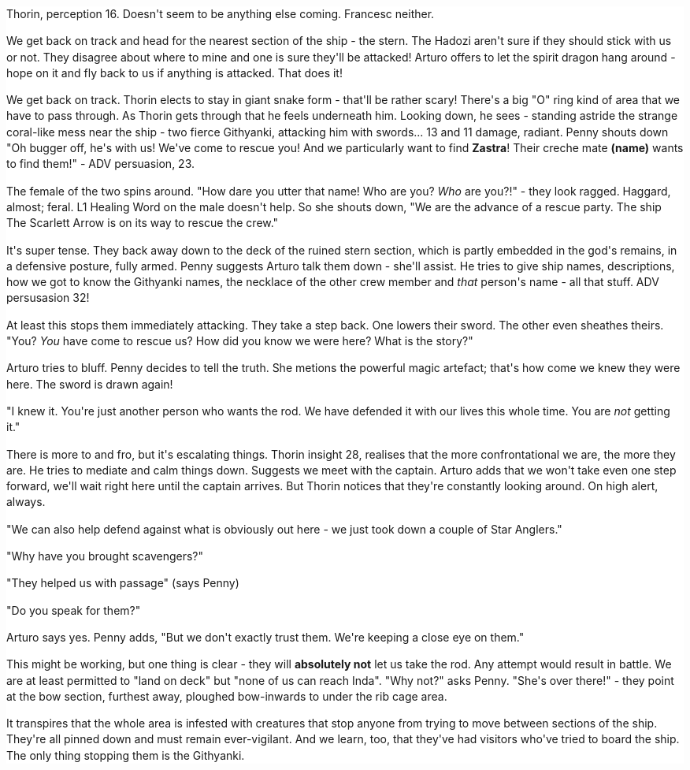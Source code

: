 Thorin, perception 16. Doesn't seem to be anything else coming. Francesc neither.

We get back on track and head for the nearest section of the ship - the stern. The Hadozi aren't sure if they should stick with us or not. They disagree about where to mine and one is sure they'll be attacked! Arturo offers to let the spirit dragon hang around - hope on it and fly back to us if anything is attacked. That does it!

We get back on track. Thorin elects to stay in giant snake form - that'll be rather scary! There's a big "O" ring kind of area that we have to pass through. As Thorin gets through that he feels underneath him. Looking down, he sees - standing astride the strange coral-like mess near the ship - two fierce Githyanki, attacking him with swords... 13 and 11 damage, radiant. Penny shouts down "Oh bugger off, he's with us! We've come to rescue you! And we particularly want to find **Zastra**! Their creche mate **(name)** wants to find them!" - ADV persuasion, 23.

The female of the two spins around. "How dare you utter that name! Who are you? *Who* are you?!" - they look ragged. Haggard, almost; feral. L1 Healing Word on the male doesn't help. So she shouts down, "We are the advance of a rescue party. The ship The Scarlett Arrow is on its way to rescue the crew."

It's super tense. They back away down to the deck of the ruined stern section, which is partly embedded in the god's remains, in a defensive posture, fully armed. Penny suggests Arturo talk them down - she'll assist. He tries to give ship names, descriptions, how we got to know the Githyanki names, the necklace of the other crew member and *that* person's name - all that stuff. ADV persusasion 32!

At least this stops them immediately attacking. They take a step back. One lowers their sword. The other even sheathes theirs. "You? *You* have come to rescue us? How did you know we were here? What is the story?"

Arturo tries to bluff. Penny decides to tell the truth. She metions the powerful magic artefact; that's how come we knew they were here. The sword is drawn again!

"I knew it. You're just another person who wants the rod. We have defended it with our lives this whole time. You are *not* getting it."

There is more to and fro, but it's escalating things. Thorin insight 28, realises that the more confrontational we are, the more they are. He tries to mediate and calm things down. Suggests we meet with the captain. Arturo adds that we won't take even one step forward, we'll wait right here until the captain arrives. But Thorin notices that they're constantly looking around. On high alert, always.

"We can also help defend against what is obviously out here - we just took down a couple of Star Anglers."

"Why have you brought scavengers?"

"They helped us with passage" (says Penny)

"Do you speak for them?"

Arturo says yes. Penny adds, "But we don't exactly trust them. We're keeping a close eye on them."

This might be working, but one thing is clear - they will **absolutely not** let us take the rod. Any attempt would result in battle. We are at least permitted to "land on deck" but "none of us can reach Inda". "Why not?" asks Penny. "She's over there!" - they point at the bow section, furthest away, ploughed bow-inwards to under the rib cage area.

It transpires that the whole area is infested with creatures that stop anyone from trying to move between sections of the ship. They're all pinned down and must remain ever-vigilant. And we learn, too, that they've had visitors who've tried to board the ship. The only thing stopping them is the Githyanki.
